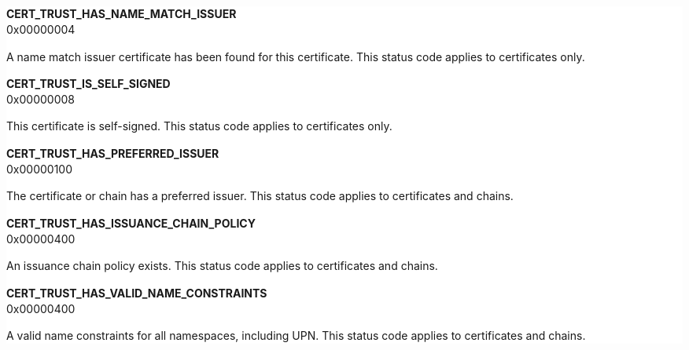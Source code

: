 </td>
</tr>
<tr>
<td width="40%"><a id="CERT_TRUST_HAS_NAME_MATCH_ISSUER"></a><a id="cert_trust_has_name_match_issuer"></a><dl>
<dt><b>CERT_TRUST_HAS_NAME_MATCH_ISSUER</b></dt>
<dt>0x00000004</dt>
</dl>
</td>
<td width="60%">
A name match issuer certificate has been found for this certificate. This status code applies to certificates only.

</td>
</tr>
<tr>
<td width="40%"><a id="CERT_TRUST_IS_SELF_SIGNED"></a><a id="cert_trust_is_self_signed"></a><dl>
<dt><b>CERT_TRUST_IS_SELF_SIGNED</b></dt>
<dt>0x00000008</dt>
</dl>
</td>
<td width="60%">
This certificate is self-signed. This status code applies to certificates only.

</td>
</tr>
<tr>
<td width="40%"><a id="CERT_TRUST_HAS_PREFERRED_ISSUER"></a><a id="cert_trust_has_preferred_issuer"></a><dl>
<dt><b>CERT_TRUST_HAS_PREFERRED_ISSUER</b></dt>
<dt>0x00000100</dt>
</dl>
</td>
<td width="60%">
The certificate or chain has a preferred issuer. This status code applies to certificates and chains.

</td>
</tr>
<tr>
<td width="40%"><a id="CERT_TRUST_HAS_ISSUANCE_CHAIN_POLICY"></a><a id="cert_trust_has_issuance_chain_policy"></a><dl>
<dt><b>CERT_TRUST_HAS_ISSUANCE_CHAIN_POLICY</b></dt>
<dt>0x00000400</dt>
</dl>
</td>
<td width="60%">
An issuance chain policy exists. This status code applies to certificates and chains.

</td>
</tr>
<tr>
<td width="40%"><a id="CERT_TRUST_HAS_VALID_NAME_CONSTRAINTS"></a><a id="cert_trust_has_valid_name_constraints"></a><dl>
<dt><b>CERT_TRUST_HAS_VALID_NAME_CONSTRAINTS</b></dt>
<dt>0x00000400</dt>
</dl>
</td>
<td width="60%">
A valid name constraints for all namespaces, including UPN. This status code applies to certificates and chains.
